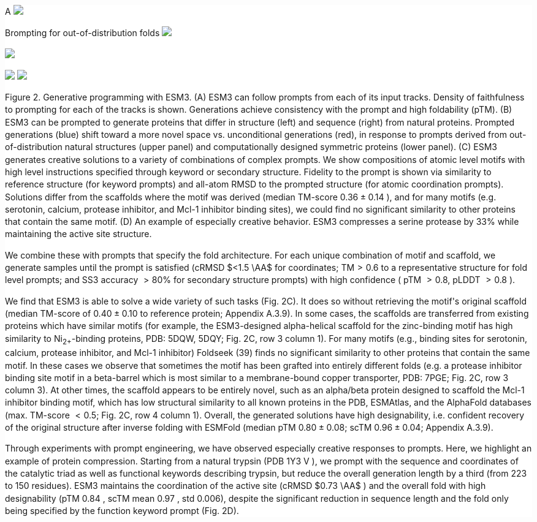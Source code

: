 A
![](https://cdn.mathpix.com/cropped/2024_07_04_ec502911ad4bd45c738bg-05.jpg?height=322&width=1126&top_left_y=576&top_left_x=217)

Brompting for out-of-distribution folds
![](https://cdn.mathpix.com/cropped/2024_07_04_ec502911ad4bd45c738bg-05.jpg?height=1098&width=1636&top_left_y=583&top_left_x=210)

![](https://cdn.mathpix.com/cropped/2024_07_04_ec502911ad4bd45c738bg-05.jpg?height=794&width=504&top_left_y=882&top_left_x=778)

![](https://cdn.mathpix.com/cropped/2024_07_04_ec502911ad4bd45c738bg-05.jpg?height=148&width=500&top_left_y=760&top_left_x=1346)
![](https://cdn.mathpix.com/cropped/2024_07_04_ec502911ad4bd45c738bg-05.jpg?height=790&width=620&top_left_y=877&top_left_x=1262)

Figure 2. Generative programming with ESM3. (A) ESM3 can follow prompts from each of its input tracks. Density of faithfulness to prompting for each of the tracks is shown. Generations achieve consistency with the prompt and high foldability (pTM). (B) ESM3 can be prompted to generate proteins that differ in structure (left) and sequence (right) from natural proteins. Prompted generations (blue) shift toward a more novel space vs. unconditional generations (red), in response to prompts derived from out-of-distribution natural structures (upper panel) and computationally designed symmetric proteins (lower panel). (C) ESM3 generates creative solutions to a variety of combinations of complex prompts. We show compositions of atomic level motifs with high level instructions specified through keyword or secondary structure. Fidelity to the prompt is shown via similarity to reference structure (for keyword prompts) and all-atom RMSD to the prompted structure (for atomic coordination prompts). Solutions differ from the scaffolds where the motif was derived (median TM-score $0.36 \pm 0.14$ ), and for many motifs (e.g. serotonin, calcium, protease inhibitor, and Mcl-1 inhibitor binding sites), we could find no significant similarity to other proteins that contain the same motif. (D) An example of especially creative behavior. ESM3 compresses a serine protease by $33 \%$ while maintaining the active site structure.

We combine these with prompts that specify the fold architecture. For each unique combination of motif and scaffold, we generate samples until the prompt is satisfied (cRMSD $<1.5 \AA$ for coordinates; $\mathrm{TM}>0.6$ to a representative structure for fold level prompts; and SS3 accuracy $>80 \%$ for secondary structure prompts) with high confidence ( $\mathrm{pTM}$ $>0.8$, pLDDT $>0.8$ ).

We find that ESM3 is able to solve a wide variety of such tasks (Fig. 2C). It does so without retrieving the motif's original scaffold (median TM-score of $0.40 \pm 0.10$ to reference protein; Appendix A.3.9). In some cases, the scaffolds are transferred from existing proteins which have similar motifs (for example, the ESM3-designed alpha-helical scaffold for the zinc-binding motif has high similarity to $\mathrm{Ni}_{2+}$-binding proteins, PDB: 5DQW, 5DQY; Fig. 2C, row 3 column 1). For many motifs (e.g., binding sites for serotonin, calcium, protease inhibitor, and Mcl-1 inhibitor) Foldseek (39) finds no significant similarity to other proteins that contain the same motif. In these cases we observe that sometimes the motif has been grafted into entirely different folds (e.g. a protease inhibitor binding site motif in a beta-barrel which is most similar to a membrane-bound copper transporter, PDB: 7PGE; Fig. 2C, row 3 column 3). At other times, the scaffold appears to be entirely novel, such as an alpha/beta protein designed to scaffold the Mcl-1 inhibitor binding motif, which has low structural similarity to all known proteins in the PDB, ESMAtlas, and the AlphaFold databases (max. TM-score $<0.5$; Fig. 2C, row 4 column 1). Overall, the generated solutions have high designability, i.e. confident recovery of the original structure after inverse folding with ESMFold (median pTM $0.80 \pm 0.08$; scTM $0.96 \pm 0.04$; Appendix A.3.9).

Through experiments with prompt engineering, we have observed especially creative responses to prompts. Here, we highlight an example of protein compression. Starting from a natural trypsin (PDB $1 \mathrm{Y} 3 \mathrm{~V}$ ), we prompt with the sequence and coordinates of the catalytic triad as well as functional keywords describing trypsin, but reduce the overall generation length by a third (from 223 to 150 residues). ESM3 maintains the coordination of the active site (cRMSD $0.73 \AA$ ) and the overall fold with high designability (pTM 0.84 , scTM mean 0.97 , std 0.006), despite the significant reduction in sequence length and the fold only being specified by the function keyword prompt (Fig. 2D).
